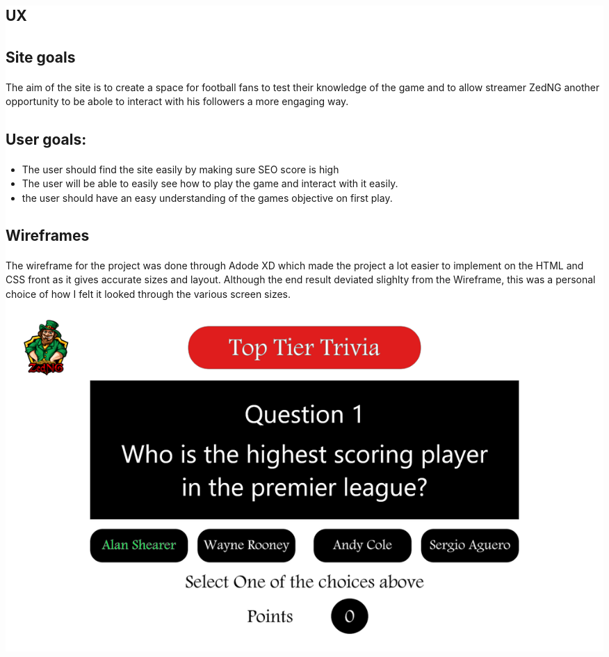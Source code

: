 ## UX

## Site goals

The aim of the site is to create a space for football fans to test their knowledge of the game and to allow streamer ZedNG another opportunity to be abole to interact with his followers a more engaging way.

## User goals:
- The user should find the site easily by making sure SEO score is high
- The user will be able to easily see how to play the game and interact with it easily.
- the user should have an easy understanding of the games objective on first play.

## Wireframes

The wireframe for the project was done through Adode XD which made the project a lot easier to implement on the HTML and CSS front as it gives accurate sizes and layout. Although the end result deviated slighlty from the Wireframe, this was a personal choice of how I felt it looked through the various screen sizes.

![Wireframe Desktop](assets/images/wireframe-desktop.png)